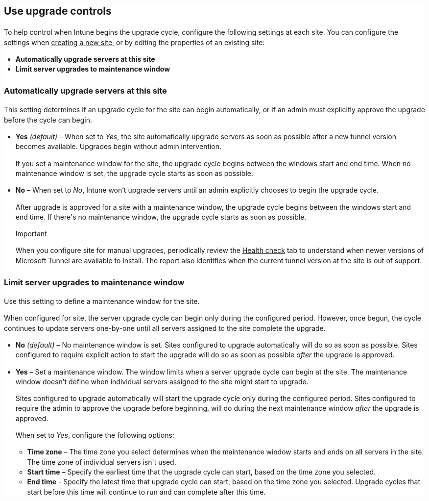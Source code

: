 ## Use upgrade controls

To help control when Intune begins the upgrade cycle, configure the following settings at each site. You can configure the settings when [creating a new site](../protect/microsoft-tunnel-configure.md#create-a-site), or by editing the properties of an existing site:

- **Automatically upgrade servers at this site**
- **Limit server upgrades to maintenance window**

### Automatically upgrade servers at this site

This setting determines if an upgrade cycle for the site can begin automatically, or if an admin must explicitly approve the upgrade before the cycle can begin.

- **Yes** *(default)* – When set to *Yes*, the site automatically upgrade servers as soon as possible after a new tunnel version becomes available. Upgrades begin without admin intervention.

  If you set a maintenance window for the site, the upgrade cycle begins between the windows start and end time. When no maintenance window is set, the upgrade cycle starts as soon as possible.

- **No** – When set to *No*, Intune won’t upgrade servers until an admin explicitly chooses to begin the upgrade cycle.

  After upgrade is approved for a site with a maintenance window, the upgrade cycle begins between the windows start and end time. If there's no maintenance window, the upgrade cycle starts as soon as possible.

  > [!IMPORTANT]  
  > When you configure site for manual upgrades, periodically review the [Health check](#view-tunnel-server-status) tab to understand when newer versions of Microsoft Tunnel are available to install. The report also identifies when the current tunnel version at the site is out of support.

### Limit server upgrades to maintenance window

Use this setting to define a maintenance window for the site.

When configured for site, the server upgrade cycle can begin only during the configured period. However, once begun, the cycle continues to update servers one-by-one until all servers assigned to the site complete the upgrade.

- **No** *(default)* – No maintenance window is set. Sites configured to upgrade automatically will do so as soon as possible. Sites configured to require explicit action to start the upgrade will do so as soon as possible *after* the upgrade is approved.

- **Yes** – Set a maintenance window. The window limits when a server upgrade cycle can begin at the site. The maintenance window doesn’t define when individual servers assigned to the site might start to upgrade.

  Sites configured to upgrade automatically will start the upgrade cycle only during the configured period. Sites configured to require the admin to approve the upgrade before beginning, will do during the next maintenance window *after* the upgrade is approved.

  When set to *Yes*, configure the following options:

  - **Time zone** – The time zone you select determines when the maintenance window starts and ends on all servers in the site. The time zone of individual servers isn't used.
  - **Start time** – Specify the earliest time that the upgrade cycle can start, based on the time zone you selected.
  - **End time** - Specify the latest time that upgrade cycle can start, based on the time zone you selected. Upgrade cycles that start before this time will continue to run and can complete after this time.
